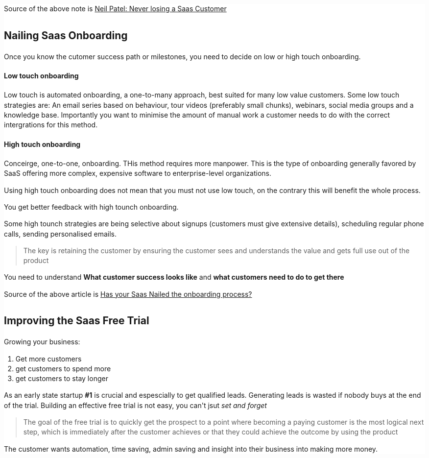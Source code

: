 Source of the above note is [Neil Patel: Never losing a Saas Customer](https://neilpatel.com/blog/never-losing-saas-customers/)

## Nailing Saas Onboarding

Once you know the cutomer success path or milestones, you need to decide on low or high touch onboarding.

#### Low touch onboarding

Low touch is automated onboarding, a one-to-many approach, best suited for many low value customers. Some low touch strategies are: An email series based on behaviour, tour videos (preferably small chunks), webinars, social media groups and a knowledge base.
Importantly you want to minimise the amount of manual work a customer needs to do with the correct intergrations for this method.

#### High touch onboarding

Conceirge, one-to-one, onboarding. THis method requires more manpower. This is the type of onboarding generally favored by SaaS offering more complex, expensive software to enterprise-level organizations.

Using high touch onboarding does not mean that you must not use low touch, on the contrary this will benefit the whole process.

You get better feedback with high tounch onboarding.

Some high tounch strategies are being selective about signups (customers must give extensive details), scheduling regular phone calls, sending personalised emails.

> The key is retaining the customer by ensuring the customer sees and understands the value and gets full use out of the product

You need to understand **What customer success looks like** and **what customers need to do to get there**

Source of the above article is [Has your Saas Nailed the onboarding process?](https://www.koombea.com/blog/saas-nailed-onboarding-process/)

## Improving the Saas Free Trial

Growing your business:

1. Get more customers
2. get customers to spend more
3. get customers to stay longer

As an early state startup **#1** is crucial and espescially to get qualified leads. 
Generating leads is wasted if nobody buys at the end of the trial. Building an effective free trial is not easy, you can't jsut _set and forget_

> The goal of the free trial is to quickly get the prospect to a point where becoming a paying customer is the most logical next step, which is immediately after the customer achieves or that they could achieve the outcome by using the product

The customer wants automation, time saving, admin saving and insight into their business into making more money.
